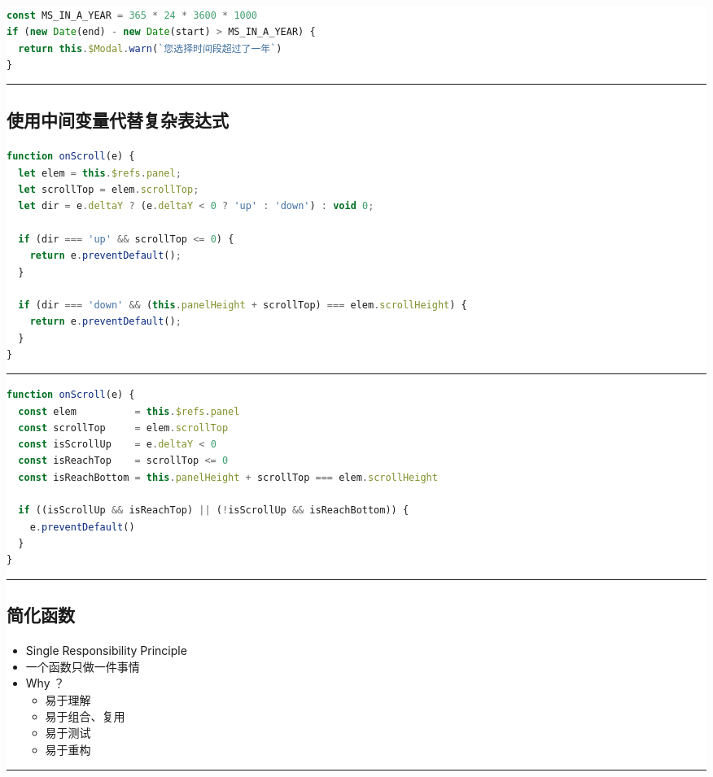 

```javascript
const MS_IN_A_YEAR = 365 * 24 * 3600 * 1000
if (new Date(end) - new Date(start) > MS_IN_A_YEAR) {
  return this.$Modal.warn(`您选择时间段超过了一年`)
}
```

---

## 使用中间变量代替复杂表达式

```javascript
function onScroll(e) {
  let elem = this.$refs.panel;
  let scrollTop = elem.scrollTop;
  let dir = e.deltaY ? (e.deltaY < 0 ? 'up' : 'down') : void 0;

  if (dir === 'up' && scrollTop <= 0) {
    return e.preventDefault();
  }

  if (dir === 'down' && (this.panelHeight + scrollTop) === elem.scrollHeight) {
    return e.preventDefault();
  }
}
```

---

```javascript
function onScroll(e) {
  const elem          = this.$refs.panel
  const scrollTop     = elem.scrollTop
  const isScrollUp    = e.deltaY < 0
  const isReachTop    = scrollTop <= 0
  const isReachBottom = this.panelHeight + scrollTop === elem.scrollHeight

  if ((isScrollUp && isReachTop) || (!isScrollUp && isReachBottom)) {
    e.preventDefault()
  }
}
```

---

## 简化函数

* Single Responsibility Principle
* 一个函数只做一件事情
* Why ？
  * 易于理解
  * 易于组合、复用
  * 易于测试
  * 易于重构

---